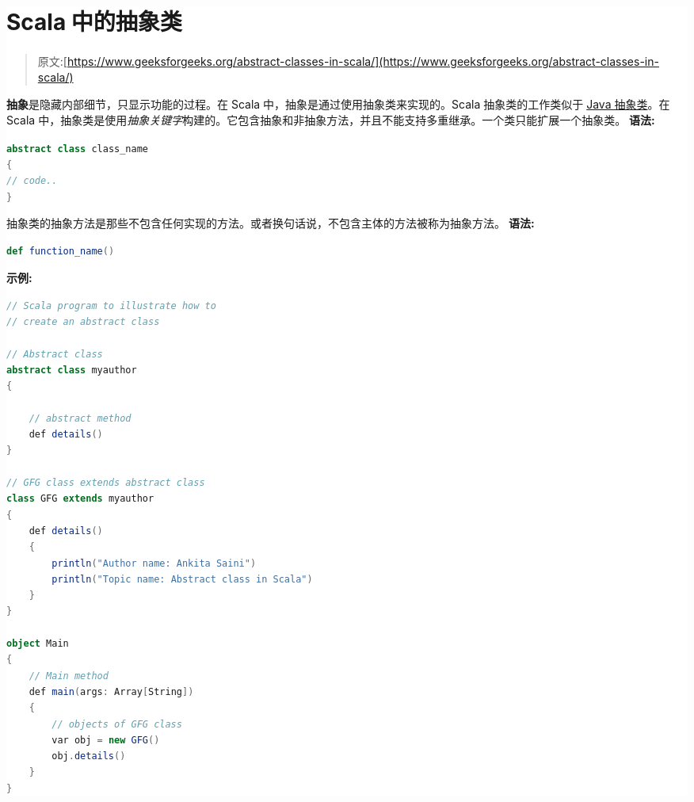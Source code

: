 # Scala 中的抽象类

> 原文:[https://www.geeksforgeeks.org/abstract-classes-in-scala/](https://www.geeksforgeeks.org/abstract-classes-in-scala/)

**抽象**是隐藏内部细节，只显示功能的过程。在 Scala 中，抽象是通过使用抽象类来实现的。Scala 抽象类的工作类似于 [Java 抽象类](https://www.geeksforgeeks.org/abstract-classes-in-java/)。在 Scala 中，抽象类是使用*抽象关键字*构建的。它包含抽象和非抽象方法，并且不能支持多重继承。一个类只能扩展一个抽象类。
**语法:**

```scala
abstract class class_name
{
// code..
}
```

抽象类的抽象方法是那些不包含任何实现的方法。或者换句话说，不包含主体的方法被称为抽象方法。
**语法:**

```scala
def function_name()
```

**示例:**

```scala
// Scala program to illustrate how to 
// create an abstract class

// Abstract class
abstract class myauthor
{

    // abstract method
    def details()
}

// GFG class extends abstract class
class GFG extends myauthor
{
    def details()
    {
        println("Author name: Ankita Saini")
        println("Topic name: Abstract class in Scala")
    }
}

object Main 
{
    // Main method
    def main(args: Array[String]) 
    {
        // objects of GFG class
        var obj = new GFG()
        obj.details()
    }
}
```
